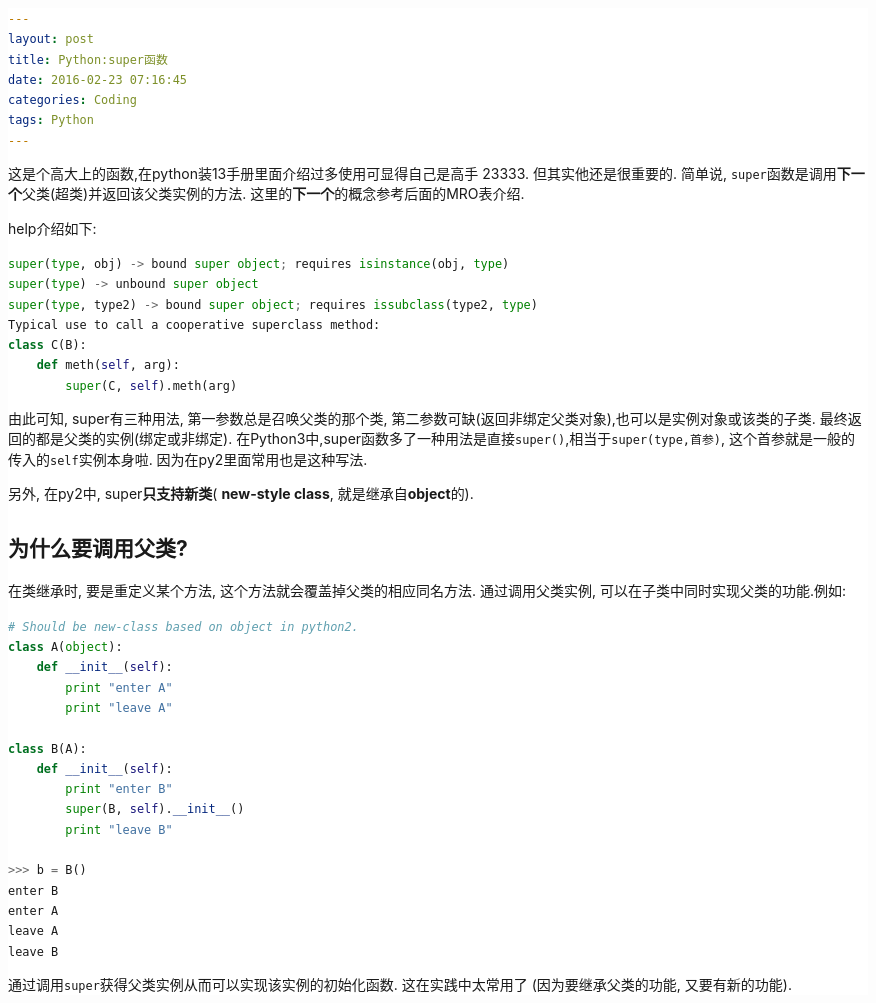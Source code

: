 ```yaml
---
layout: post
title: Python:super函数
date: 2016-02-23 07:16:45
categories: Coding
tags: Python
---
```


这是个高大上的函数,在python装13手册里面介绍过多使用可显得自己是高手 23333. 但其实他还是很重要的. 简单说, `super`函数是调用**下一个**父类(超类)并返回该父类实例的方法. 这里的**下一个**的概念参考后面的MRO表介绍.

help介绍如下:

~~~python
super(type, obj) -> bound super object; requires isinstance(obj, type)
super(type) -> unbound super object
super(type, type2) -> bound super object; requires issubclass(type2, type)
Typical use to call a cooperative superclass method:
class C(B):
    def meth(self, arg):
        super(C, self).meth(arg)
~~~

由此可知, super有三种用法, 第一参数总是召唤父类的那个类, 第二参数可缺(返回非绑定父类对象),也可以是实例对象或该类的子类. 最终返回的都是父类的实例(绑定或非绑定). 在Python3中,super函数多了一种用法是直接`super()`,相当于`super(type,首参)`, 这个首参就是一般的传入的`self`实例本身啦. 因为在py2里面常用也是这种写法.

另外, 在py2中, super**只支持新类**( **new-style class**, 就是继承自**object**的).

## 为什么要调用父类?

在类继承时, 要是重定义某个方法, 这个方法就会覆盖掉父类的相应同名方法. 通过调用父类实例, 可以在子类中同时实现父类的功能.例如:

~~~python
# Should be new-class based on object in python2.
class A(object):
    def __init__(self):
    	print "enter A"
    	print "leave A"

class B(A):
    def __init__(self):
    	print "enter B"
    	super(B, self).__init__()
    	print "leave B"

>>> b = B()
enter B
enter A
leave A
leave B
~~~

通过调用`super`获得父类实例从而可以实现该实例的初始化函数. 这在实践中太常用了 (因为要继承父类的功能, 又要有新的功能).
